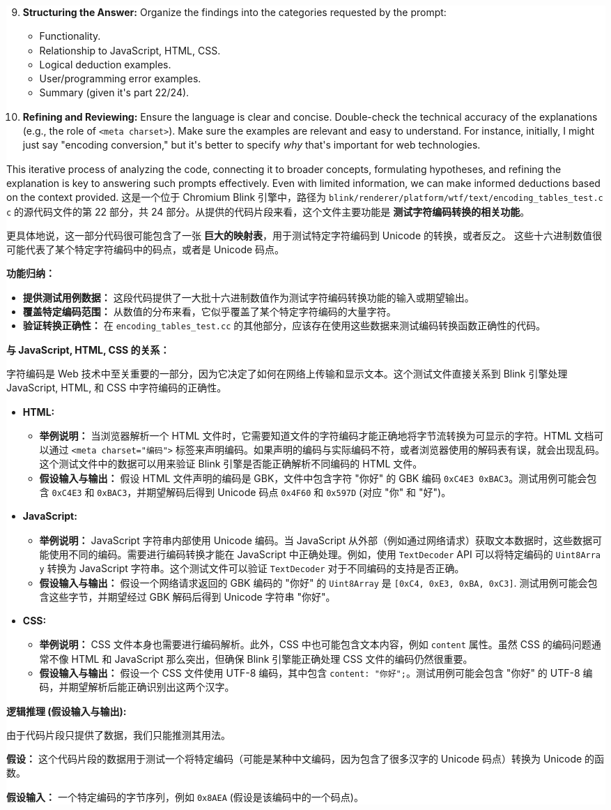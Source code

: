 9. **Structuring the Answer:**  Organize the findings into the categories requested by the prompt:
    * Functionality.
    * Relationship to JavaScript, HTML, CSS.
    * Logical deduction examples.
    * User/programming error examples.
    * Summary (given it's part 22/24).

10. **Refining and Reviewing:**  Ensure the language is clear and concise. Double-check the technical accuracy of the explanations (e.g., the role of `<meta charset>`). Make sure the examples are relevant and easy to understand. For instance, initially, I might just say "encoding conversion," but it's better to specify *why* that's important for web technologies.

This iterative process of analyzing the code, connecting it to broader concepts, formulating hypotheses, and refining the explanation is key to answering such prompts effectively. Even with limited information, we can make informed deductions based on the context provided.
这是一个位于 Chromium Blink 引擎中，路径为 `blink/renderer/platform/wtf/text/encoding_tables_test.cc` 的源代码文件的第 22 部分，共 24 部分。从提供的代码片段来看，这个文件主要功能是 **测试字符编码转换的相关功能**。

更具体地说，这一部分代码很可能包含了一张 **巨大的映射表**，用于测试特定字符编码到 Unicode 的转换，或者反之。  这些十六进制数值很可能代表了某个特定字符编码中的码点，或者是 Unicode 码点。

**功能归纳：**

* **提供测试用例数据：**  这段代码提供了一大批十六进制数值作为测试字符编码转换功能的输入或期望输出。
* **覆盖特定编码范围：**  从数值的分布来看，它似乎覆盖了某个特定字符编码的大量字符。
* **验证转换正确性：**  在 `encoding_tables_test.cc` 的其他部分，应该存在使用这些数据来测试编码转换函数正确性的代码。

**与 JavaScript, HTML, CSS 的关系：**

字符编码是 Web 技术中至关重要的一部分，因为它决定了如何在网络上传输和显示文本。这个测试文件直接关系到 Blink 引擎处理 JavaScript, HTML, 和 CSS 中字符编码的正确性。

* **HTML:**
    * **举例说明：** 当浏览器解析一个 HTML 文件时，它需要知道文件的字符编码才能正确地将字节流转换为可显示的字符。HTML 文档可以通过 `<meta charset="编码">` 标签来声明编码。如果声明的编码与实际编码不符，或者浏览器使用的解码表有误，就会出现乱码。这个测试文件中的数据可以用来验证 Blink 引擎是否能正确解析不同编码的 HTML 文件。
    * **假设输入与输出：** 假设 HTML 文件声明的编码是 GBK，文件中包含字符 "你好" 的 GBK 编码 `0xC4E3 0xBAC3`。测试用例可能会包含 `0xC4E3` 和 `0xBAC3`，并期望解码后得到 Unicode 码点 `0x4F60` 和 `0x597D` (对应 "你" 和 "好")。

* **JavaScript:**
    * **举例说明：** JavaScript 字符串内部使用 Unicode 编码。当 JavaScript 从外部（例如通过网络请求）获取文本数据时，这些数据可能使用不同的编码。需要进行编码转换才能在 JavaScript 中正确处理。例如，使用 `TextDecoder` API 可以将特定编码的 `Uint8Array` 转换为 JavaScript 字符串。这个测试文件可以验证 `TextDecoder` 对于不同编码的支持是否正确。
    * **假设输入与输出：**  假设一个网络请求返回的 GBK 编码的 "你好" 的 `Uint8Array` 是 `[0xC4, 0xE3, 0xBA, 0xC3]`. 测试用例可能会包含这些字节，并期望经过 GBK 解码后得到 Unicode 字符串 "你好"。

* **CSS:**
    * **举例说明：** CSS 文件本身也需要进行编码解析。此外，CSS 中也可能包含文本内容，例如 `content` 属性。虽然 CSS 的编码问题通常不像 HTML 和 JavaScript 那么突出，但确保 Blink 引擎能正确处理 CSS 文件的编码仍然很重要。
    * **假设输入与输出：** 假设一个 CSS 文件使用 UTF-8 编码，其中包含 `content: "你好";`。测试用例可能会包含 "你好" 的 UTF-8 编码，并期望解析后能正确识别出这两个汉字。

**逻辑推理 (假设输入与输出):**

由于代码片段只提供了数据，我们只能推测其用法。

**假设：**  这个代码片段的数据用于测试一个将特定编码（可能是某种中文编码，因为包含了很多汉字的 Unicode 码点）转换为 Unicode 的函数。

**假设输入：**  一个特定编码的字节序列，例如 `0x8AEA` (假设是该编码中的一个码点)。
